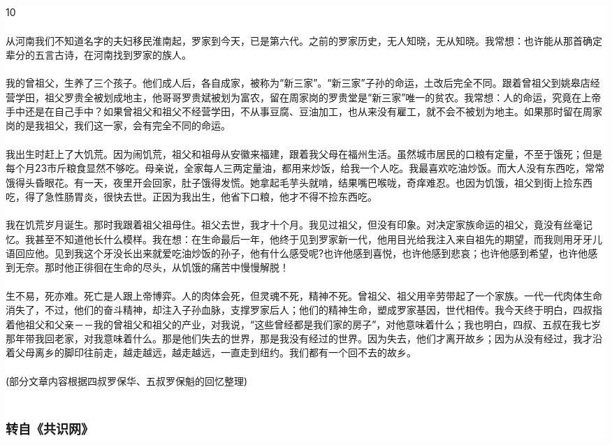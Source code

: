  <div>
  10
 </div>
 <div>
  <br/>
 </div>
 <div>
  从河南我们不知道名字的夫妇移民淮南起，罗家到今天，已是第六代。之前的罗家历史，无人知晓，无从知晓。我常想：也许能从那首确定辈分的五言古诗，在河南找到罗家的族人。
 </div>
 <div>
  <br/>
 </div>
 <div>
  我的曾祖父，生养了三个孩子。他们成人后，各自成家，被称为“新三家”。“新三家”子孙的命运，土改后完全不同。跟着曾祖父到姚皋店经营学田，祖父罗贵全被划成地主，他哥哥罗贵斌被划为富农，留在周家岗的罗贵堂是“新三家”唯一的贫农。我常想：人的命运，究竟在上帝手中还是在自己手中？如果曾祖父和祖父不经营学田，不从事豆腐、豆油加工，也从来没有雇工，就不会不被划为地主。如果那时留在周家岗的是我祖父，我们这一家，会有完全不同的命运。
 </div>
 <div>
  <br/>
 </div>
 <div>
  我出生时赶上了大饥荒。因为闹饥荒，祖父和祖母从安徽来福建，跟着我父母在福州生活。虽然城市居民的口粮有定量，不至于饿死；但是每个月23市斤粮食显然不够吃。母亲说，全家每人三两定量油，都用来炒饭，给我一个人吃。我最喜欢吃油炒饭。而大人没有东西吃，常常饿得头昏眼花。有一天，夜里开会回家，肚子饿得发慌。她拿起毛芋头就啃，结果嘴巴喉咙，奇痒难忍。也因为饥饿，祖父到街上捡东西吃，得了急性肠胃炎，很快去世。正因为我出生，他省下口粮，他才不得不捡东西吃。
 </div>
 <div>
  <br/>
 </div>
 <div>
  我在饥荒岁月诞生。那时我跟着祖父祖母住。祖父去世，我才十个月。我见过祖父，但没有印象。对决定家族命运的祖父，竟没有丝毫记忆。我甚至不知道他长什么模样。我在想：在生命最后一年，他终于见到罗家新一代，他用目光给我注入来自祖先的期望，而我则用牙牙儿语回应他。见到我这个牙没长出来就爱吃油炒饭的孙子，他有什么感受呢?也许他感到喜悦，也许他感到悲哀；也许他感到希望，也许他感到无奈。那时他正徘徊在生命的尽头，从饥饿的痛苦中慢慢解脱！
 </div>
 <div>
  <br/>
 </div>
 <div>
  生不易，死亦难。死亡是人跟上帝博弈。人的肉体会死，但灵魂不死，精神不死。曾祖父、祖父用辛劳带起了一个家族。一代一代肉体生命消失了，不过，他们的奋斗精神，却注入子孙血脉，支撑罗家后人；他们的精神生命，塑成罗家基因，世代相传。我今天终于明白，四叔指着他祖父和父亲－－我的曾祖父和祖父的产业，对我说，“这些曾经都是我们家的房子”，对他意味着什么；我也明白，四叔、五叔在我七岁那年带我回老家，对我意味着什么。那是他们失去的世界，那是我没有经过的世界。因为失去，他们才离开故乡；因为从没有经过，我才沿着父母离乡的脚印往前走，越走越远，越走越远，一直走到纽约。我们都有一个回不去的故乡。
 </div>
 <div>
  <br/>
 </div>
 <div>
  (部分文章内容根据四叔罗保华、五叔罗保魁的回忆整理)
 </div>
 <div>
  <br/>
 </div>
 <div>
  <b>
   <font size="4">
    <br/>
   </font>
  </b>
 </div>
 <div>
  <b>
   <font size="4">
    转自《共识网》
   </font>
  </b>
 </div>